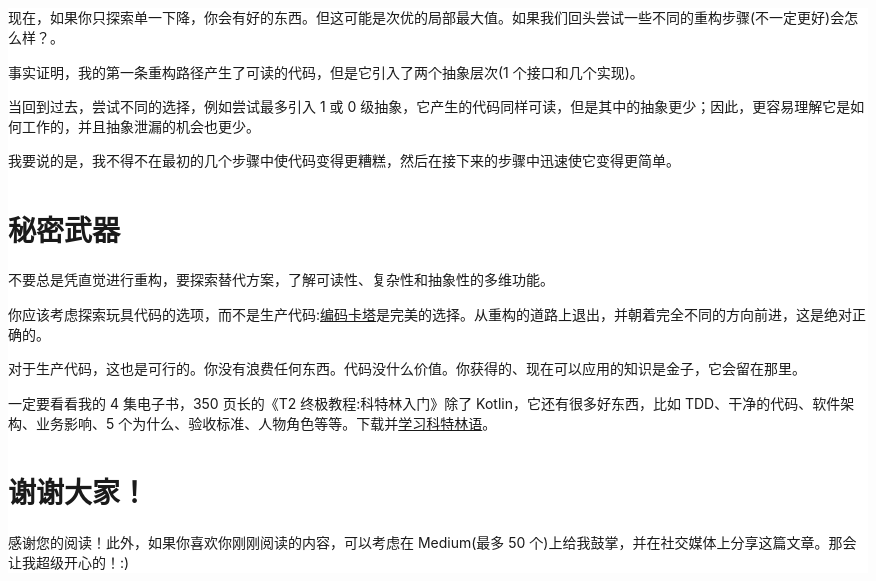 现在，如果你只探索单一下降，你会有好的东西。但这可能是次优的局部最大值。如果我们回头尝试一些不同的重构步骤(不一定更好)会怎么样？。

事实证明，我的第一条重构路径产生了可读的代码，但是它引入了两个抽象层次(1 个接口和几个实现)。

当回到过去，尝试不同的选择，例如尝试最多引入 1 或 0 级抽象，它产生的代码同样可读，但是其中的抽象更少；因此，更容易理解它是如何工作的，并且抽象泄漏的机会也更少。

我要说的是，我不得不在最初的几个步骤中使代码变得更糟糕，然后在接下来的步骤中迅速使它变得更简单。

# 秘密武器

不要总是凭直觉进行重构，要探索替代方案，了解可读性、复杂性和抽象性的多维功能。

你应该考虑探索玩具代码的选项，而不是生产代码:[编码卡塔](http://kata-log.rocks/)是完美的选择。从重构的道路上退出，并朝着完全不同的方向前进，这是绝对正确的。

对于生产代码，这也是可行的。你没有浪费任何东西。代码没什么价值。你获得的、现在可以应用的知识是金子，它会留在那里。

一定要看看我的 4 集电子书，350 页长的《T2 终极教程:科特林入门》除了 Kotlin，它还有很多好东西，比如 TDD、干净的代码、软件架构、业务影响、5 个为什么、验收标准、人物角色等等。下载并[学习科特林语](https://iwillteachyoukotlin.com/)。

# 谢谢大家！

感谢您的阅读！此外，如果你喜欢你刚刚阅读的内容，可以考虑在 Medium(最多 50 个)上给我鼓掌，并在社交媒体上分享这篇文章。那会让我超级开心的！:)